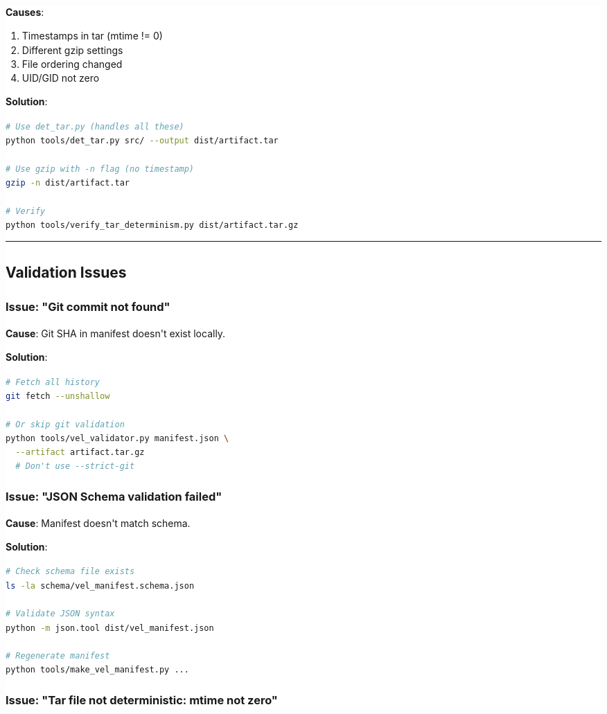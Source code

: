 **Causes**:
1. Timestamps in tar (mtime != 0)
2. Different gzip settings
3. File ordering changed
4. UID/GID not zero

**Solution**:
```bash
# Use det_tar.py (handles all these)
python tools/det_tar.py src/ --output dist/artifact.tar

# Use gzip with -n flag (no timestamp)
gzip -n dist/artifact.tar

# Verify
python tools/verify_tar_determinism.py dist/artifact.tar.gz
```

---

## Validation Issues

### Issue: "Git commit not found"

**Cause**: Git SHA in manifest doesn't exist locally.

**Solution**:
```bash
# Fetch all history
git fetch --unshallow

# Or skip git validation
python tools/vel_validator.py manifest.json \
  --artifact artifact.tar.gz
  # Don't use --strict-git
```

### Issue: "JSON Schema validation failed"

**Cause**: Manifest doesn't match schema.

**Solution**:
```bash
# Check schema file exists
ls -la schema/vel_manifest.schema.json

# Validate JSON syntax
python -m json.tool dist/vel_manifest.json

# Regenerate manifest
python tools/make_vel_manifest.py ...
```

### Issue: "Tar file not deterministic: mtime not zero"

